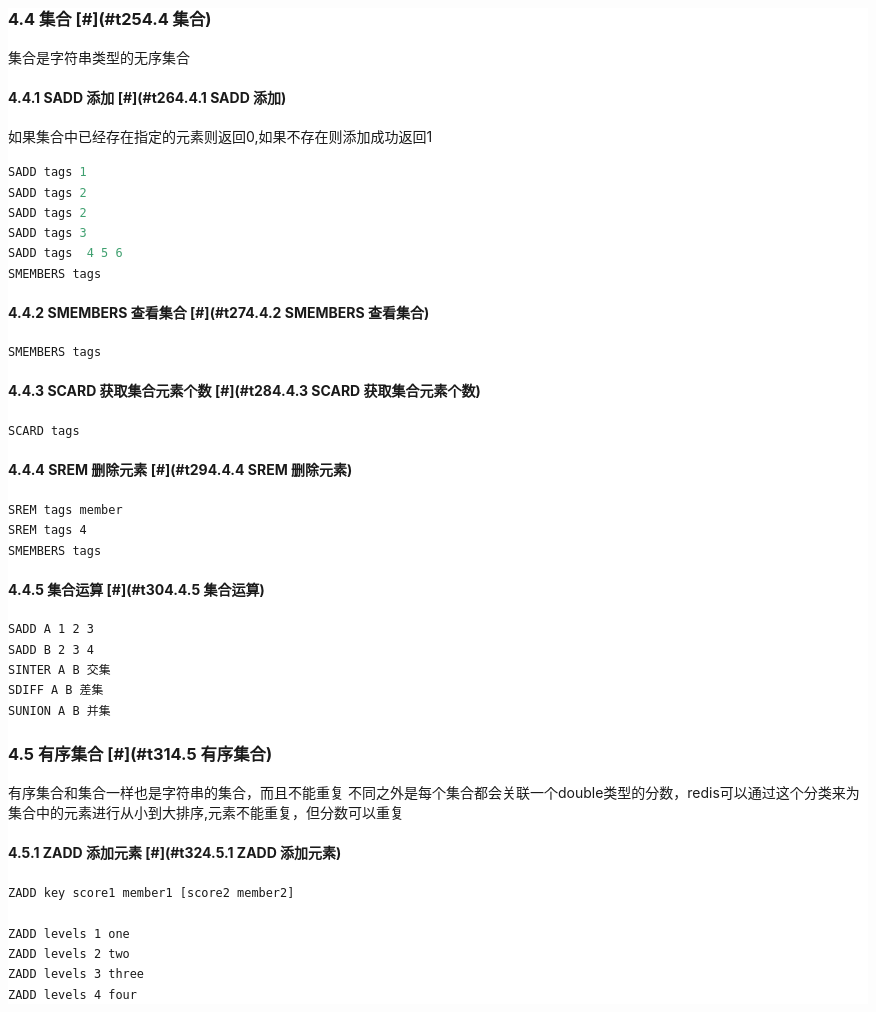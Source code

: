 

### 4.4 集合 [#](#t254.4  集合)

集合是字符串类型的无序集合

#### 4.4.1 SADD 添加 [#](#t264.4.1 SADD 添加)

如果集合中已经存在指定的元素则返回0,如果不存在则添加成功返回1

```sql
SADD tags 1
SADD tags 2
SADD tags 2
SADD tags 3
SADD tags  4 5 6
SMEMBERS tags
```


#### 4.4.2 SMEMBERS 查看集合 [#](#t274.4.2 SMEMBERS 查看集合)

    SMEMBERS tags


#### 4.4.3 SCARD 获取集合元素个数 [#](#t284.4.3 SCARD 获取集合元素个数)

    SCARD tags


#### 4.4.4 SREM 删除元素 [#](#t294.4.4 SREM 删除元素)

    SREM tags member
    SREM tags 4
    SMEMBERS tags


#### 4.4.5 集合运算 [#](#t304.4.5 集合运算)

    SADD A 1 2 3
    SADD B 2 3 4
    SINTER A B 交集
    SDIFF A B 差集
    SUNION A B 并集


### 4.5 有序集合 [#](#t314.5  有序集合)

有序集合和集合一样也是字符串的集合，而且不能重复 不同之外是每个集合都会关联一个double类型的分数，redis可以通过这个分类来为集合中的元素进行从小到大排序,元素不能重复，但分数可以重复

#### 4.5.1 ZADD 添加元素 [#](#t324.5.1 ZADD 添加元素)

    ZADD key score1 member1 [score2 member2]

    ZADD levels 1 one
    ZADD levels 2 two
    ZADD levels 3 three
    ZADD levels 4 four
